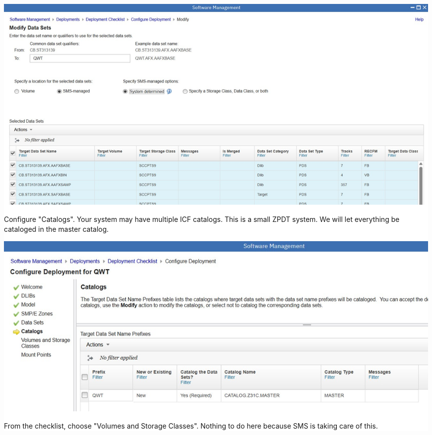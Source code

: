 ![deploy_qwt_16](/images/deploy_qwt_16.jpg)

Configure "Catalogs". Your system may have multiple ICF catalogs. This is a small ZPDT system. We will let everything be cataloged in the master catalog.

![deploy_qwt_17](/images/deploy_qwt_17.jpg)

From the checklist, choose "Volumes and Storage Classes". Nothing to do here because SMS is taking care of this.
